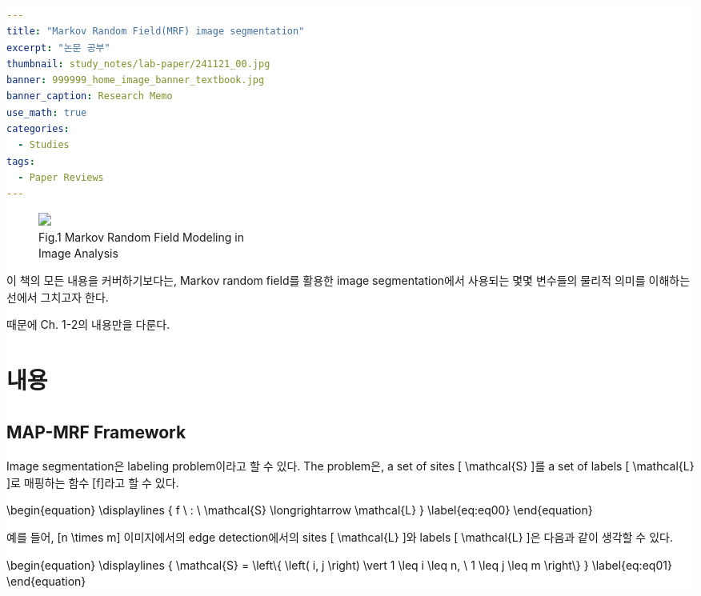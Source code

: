 ```yaml
---
title: "Markov Random Field(MRF) image segmentation"
excerpt: "논문 공부"
thumbnail: study_notes/lab-paper/241121_00.jpg
banner: 999999_home_image_banner_textbook.jpg
banner_caption: Research Memo
use_math: true
categories:
  - Studies
tags:
  - Paper Reviews
---
```


<figure class="align-center" style="width: 30%">
  <a href="{{ site.url }}{{ site.baseurl }}/assets/images/study_notes/lab-paper/241121_00.jpg">
  <img src="{{ site.url }}{{ site.baseurl }}/assets/images/study_notes/lab-paper/241121_00.jpg">
  </a>
  <figcaption>
  Fig.1 Markov Random Field Modeling in Image Analysis
  </figcaption>
</figure>

이 책의 모든 내용을 커버하기보다는, Markov random field를 활용한 image segmentation에서 사용되는 몇몇 변수들의 물리적 의미를 이해하는 선에서 그치고자 한다.

때문에 Ch. 1-2의 내용만을 다룬다.

# 내용

## MAP-MRF Framework

Image segmentation은 labeling problem이라고 할 수 있다. The problem은, a set of sites \[ \mathcal{S} \]를 a set of labels \[ \mathcal{L} \]로 매핑하는 함수 \[f\]라고 할 수 있다.

\begin{equation}
  \displaylines
  {
    f \\ : \\ \mathcal{S} \longrightarrow \mathcal{L}
  }
  \label{eq:eq00}
\end{equation}

예를 들어, \[n \times m\] 이미지에서의 edge detection에서의 sites \[ \mathcal{L} \]와 labels \[ \mathcal{L} \]은 다음과 같이 생각할 수 있다.

\begin{equation}
  \displaylines
  {
    \mathcal{S} = \left\\{ \left( i, j \right) \vert 1 \leq i \leq n, \\ 1 \leq j \leq m \right\\}
  }
  \label{eq:eq01}
\end{equation}
